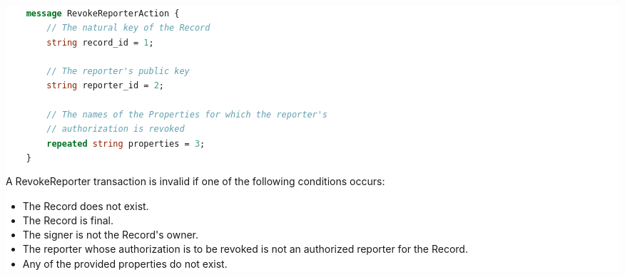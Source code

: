 ```protobuf
    message RevokeReporterAction {
        // The natural key of the Record
        string record_id = 1;

        // The reporter's public key
        string reporter_id = 2;

        // The names of the Properties for which the reporter's
        // authorization is revoked
        repeated string properties = 3;
    }
```

A RevokeReporter transaction is invalid if one of the following
conditions occurs:

- The Record does not exist.
- The Record is final.
- The signer is not the Record's owner.
- The reporter whose authorization is to be revoked is not an
  authorized reporter for the Record.
- Any of the provided properties do not exist.
